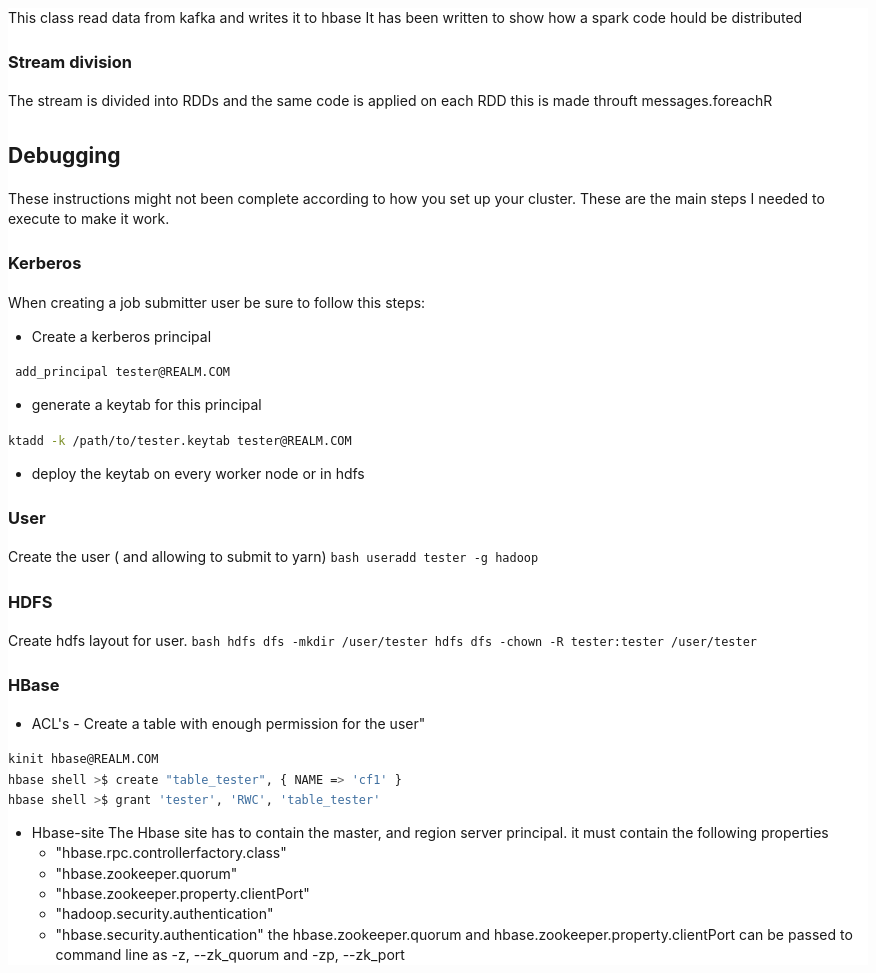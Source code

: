 This class read data from kafka and writes it to hbase
It has been written to show how a spark code hould be distributed

### Stream division

The stream is divided into RDDs and the same code is applied on each RDD
this is made throuft messages.foreachR


## Debugging

These instructions might not been complete according to how you set up your cluster. These are the main steps I needed to execute to make it work.

### Kerberos

  When creating a job submitter user be sure to follow this steps:

  * Create a kerberos principal

   ```bash
    add_principal tester@REALM.COM
   ```
  * generate a keytab for this principal
   ```bash
   ktadd -k /path/to/tester.keytab tester@REALM.COM
   ```
  * deploy the keytab on every worker node or in hdfs

### User  

  Create the user ( and allowing to submit to yarn)
    ```bash
    useradd tester -g hadoop
    ```
### HDFS

  Create hdfs layout for user.
    ```bash
    hdfs dfs -mkdir /user/tester
    hdfs dfs -chown -R tester:tester /user/tester
    ```

### HBase

  * ACL's - Create a table with enough permission for the user"
  ```bash
  kinit hbase@REALM.COM
  hbase shell >$ create "table_tester", { NAME => 'cf1' }
  hbase shell >$ grant 'tester', 'RWC', 'table_tester'
  ```

  * Hbase-site
  The Hbase site has to contain the master, and region server principal.
  it must contain the following properties
    - "hbase.rpc.controllerfactory.class"
    - "hbase.zookeeper.quorum"
    - "hbase.zookeeper.property.clientPort"
    - "hadoop.security.authentication"
    - "hbase.security.authentication"
  the hbase.zookeeper.quorum and hbase.zookeeper.property.clientPort
  can be passed to command line as -z, --zk_quorum  and -zp, --zk_port
